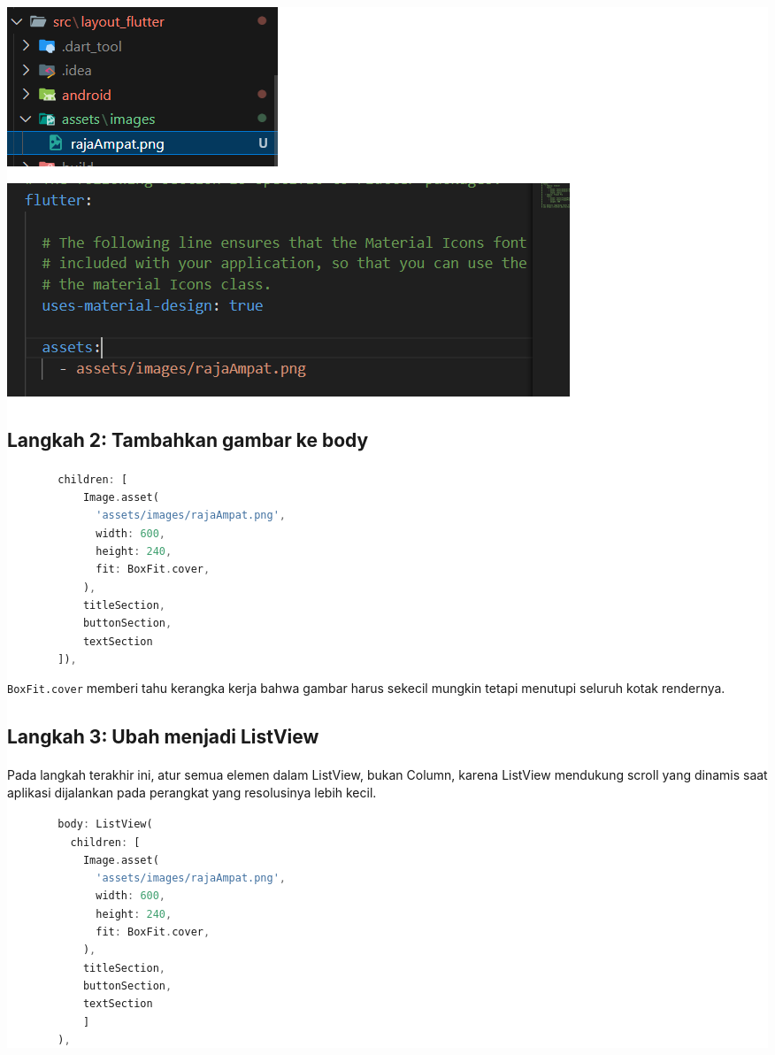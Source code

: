 ![Langkah](./img/praktikum4/langkah1.png)

![Langkah](./img/praktikum4/pubspec.png)

## Langkah 2: Tambahkan gambar ke body
```dart
        children: [
            Image.asset(
              'assets/images/rajaAmpat.png',
              width: 600,
              height: 240,
              fit: BoxFit.cover,
            ),
            titleSection, 
            buttonSection, 
            textSection
        ]),
```
`BoxFit.cover` memberi tahu kerangka kerja bahwa gambar harus sekecil mungkin tetapi menutupi seluruh kotak rendernya.

## Langkah 3: Ubah menjadi ListView
Pada langkah terakhir ini, atur semua elemen dalam ListView, bukan Column, karena ListView mendukung scroll yang dinamis saat aplikasi dijalankan pada perangkat yang resolusinya lebih kecil.
```dart
        body: ListView(
          children: [
            Image.asset(
              'assets/images/rajaAmpat.png',
              width: 600,
              height: 240,
              fit: BoxFit.cover,
            ),
            titleSection, 
            buttonSection, 
            textSection
            ]
        ),
```
